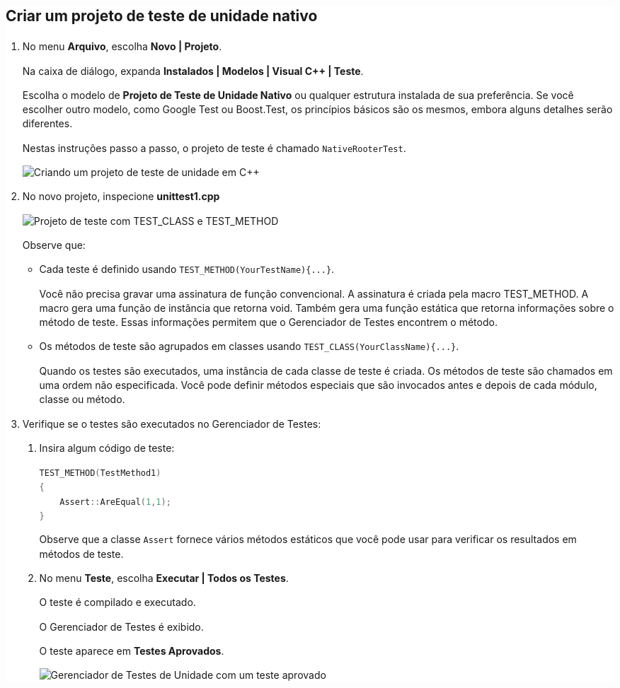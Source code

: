 ##  <a name="create_test_project"></a> Criar um projeto de teste de unidade nativo

1.  No menu **Arquivo**, escolha **Novo | Projeto**.

     Na caixa de diálogo, expanda **Instalados | Modelos | Visual C++ | Teste**.

     Escolha o modelo de **Projeto de Teste de Unidade Nativo** ou qualquer estrutura instalada de sua preferência. Se você escolher outro modelo, como Google Test ou Boost.Test, os princípios básicos são os mesmos, embora alguns detalhes serão diferentes.

     Nestas instruções passo a passo, o projeto de teste é chamado `NativeRooterTest`.

     ![Criando um projeto de teste de unidade em C++](../test/media/utecpp01.png)

2.  No novo projeto, inspecione **unittest1.cpp**

     ![Projeto de teste com TEST&#95;CLASS e TEST&#95;METHOD](../test/media/utecpp2.png)

     Observe que:

    -   Cada teste é definido usando `TEST_METHOD(YourTestName){...}`.

         Você não precisa gravar uma assinatura de função convencional. A assinatura é criada pela macro TEST_METHOD. A macro gera uma função de instância que retorna void. Também gera uma função estática que retorna informações sobre o método de teste. Essas informações permitem que o Gerenciador de Testes encontrem o método.

    -   Os métodos de teste são agrupados em classes usando `TEST_CLASS(YourClassName){...}`.

         Quando os testes são executados, uma instância de cada classe de teste é criada. Os métodos de teste são chamados em uma ordem não especificada. Você pode definir métodos especiais que são invocados antes e depois de cada módulo, classe ou método.

3.  Verifique se o testes são executados no Gerenciador de Testes:

    1.  Insira algum código de teste:

        ```cpp
        TEST_METHOD(TestMethod1)
        {
            Assert::AreEqual(1,1);
        }
        ```

         Observe que a classe `Assert` fornece vários métodos estáticos que você pode usar para verificar os resultados em métodos de teste.

    2.  No menu **Teste**, escolha **Executar | Todos os Testes**.

         O teste é compilado e executado.

         O Gerenciador de Testes é exibido.

         O teste aparece em **Testes Aprovados**.

         ![Gerenciador de Testes de Unidade com um teste aprovado](../test/media/utecpp04.png)
